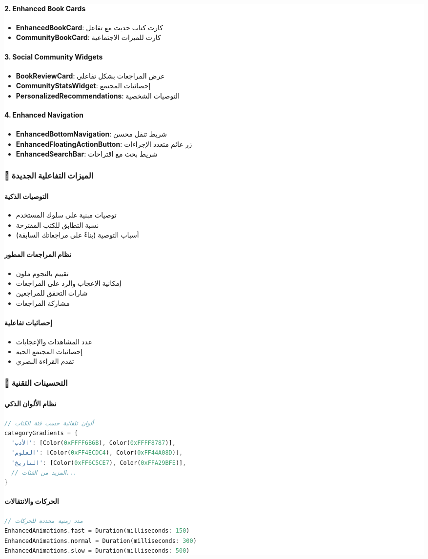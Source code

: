 #### 2. Enhanced Book Cards
- **EnhancedBookCard**: كارت كتاب حديث مع تفاعل
- **CommunityBookCard**: كارت للميزات الاجتماعية

#### 3. Social Community Widgets
- **BookReviewCard**: عرض المراجعات بشكل تفاعلي
- **CommunityStatsWidget**: إحصائيات المجتمع
- **PersonalizedRecommendations**: التوصيات الشخصية

#### 4. Enhanced Navigation
- **EnhancedBottomNavigation**: شريط تنقل محسن
- **EnhancedFloatingActionButton**: زر عائم متعدد الإجراءات
- **EnhancedSearchBar**: شريط بحث مع اقتراحات

### 🎯 الميزات التفاعلية الجديدة

#### التوصيات الذكية
- توصيات مبنية على سلوك المستخدم
- نسبة التطابق للكتب المقترحة
- أسباب التوصية (بناءً على مراجعاتك السابقة)

#### نظام المراجعات المطور
- تقييم بالنجوم ملون
- إمكانية الإعجاب والرد على المراجعات
- شارات التحقق للمراجعين
- مشاركة المراجعات

#### إحصائيات تفاعلية
- عدد المشاهدات والإعجابات
- إحصائيات المجتمع الحية
- تقدم القراءة البصري

### 📐 التحسينات التقنية

#### نظام الألوان الذكي
```dart
// ألوان تلقائية حسب فئة الكتاب
categoryGradients = {
  'الأدب': [Color(0xFFFF6B6B), Color(0xFFFF8787)],
  'العلوم': [Color(0xFF4ECDC4), Color(0xFF44A08D)],
  'التاريخ': [Color(0xFF6C5CE7), Color(0xFFA29BFE)],
  // المزيد من الفئات...
}
```

#### الحركات والانتقالات
```dart
// مدد زمنية محددة للحركات
EnhancedAnimations.fast = Duration(milliseconds: 150)
EnhancedAnimations.normal = Duration(milliseconds: 300)
EnhancedAnimations.slow = Duration(milliseconds: 500)
```
